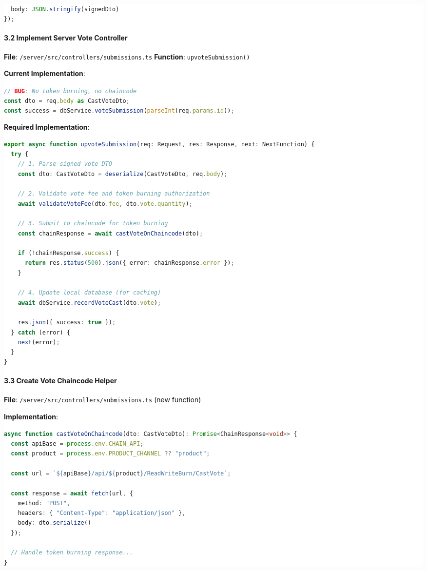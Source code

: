 ```typescript
  body: JSON.stringify(signedDto)
});
```

#### **3.2 Implement Server Vote Controller**
**File**: `/server/src/controllers/submissions.ts`
**Function**: `upvoteSubmission()`

**Current Implementation**:
```typescript
// BUG: No token burning, no chaincode
const dto = req.body as CastVoteDto;
const success = dbService.voteSubmission(parseInt(req.params.id));
```

**Required Implementation**:
```typescript
export async function upvoteSubmission(req: Request, res: Response, next: NextFunction) {
  try {
    // 1. Parse signed vote DTO
    const dto: CastVoteDto = deserialize(CastVoteDto, req.body);
    
    // 2. Validate vote fee and token burning authorization
    await validateVoteFee(dto.fee, dto.vote.quantity);
    
    // 3. Submit to chaincode for token burning
    const chainResponse = await castVoteOnChaincode(dto);
    
    if (!chainResponse.success) {
      return res.status(500).json({ error: chainResponse.error });
    }
    
    // 4. Update local database (for caching)
    await dbService.recordVoteCast(dto.vote);
    
    res.json({ success: true });
  } catch (error) {
    next(error);
  }
}
```

#### **3.3 Create Vote Chaincode Helper**
**File**: `/server/src/controllers/submissions.ts` (new function)

**Implementation**:
```typescript
async function castVoteOnChaincode(dto: CastVoteDto): Promise<ChainResponse<void>> {
  const apiBase = process.env.CHAIN_API;
  const product = process.env.PRODUCT_CHANNEL ?? "product";
  
  const url = `${apiBase}/api/${product}/ReadWriteBurn/CastVote`;
  
  const response = await fetch(url, {
    method: "POST",
    headers: { "Content-Type": "application/json" },
    body: dto.serialize()
  });
  
  // Handle token burning response...
}
```
